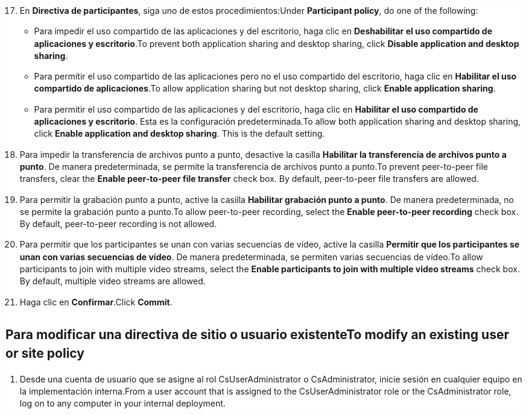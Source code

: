 17. <span data-ttu-id="9c264-168">En **Directiva de participantes**, siga uno de estos procedimientos:</span><span class="sxs-lookup"><span data-stu-id="9c264-168">Under **Participant policy**, do one of the following:</span></span>
    
      - <span data-ttu-id="9c264-169">Para impedir el uso compartido de las aplicaciones y del escritorio, haga clic en **Deshabilitar el uso compartido de aplicaciones y escritorio**.</span><span class="sxs-lookup"><span data-stu-id="9c264-169">To prevent both application sharing and desktop sharing, click **Disable application and desktop sharing**.</span></span>
    
      - <span data-ttu-id="9c264-170">Para permitir el uso compartido de las aplicaciones pero no el uso compartido del escritorio, haga clic en **Habilitar el uso compartido de aplicaciones**.</span><span class="sxs-lookup"><span data-stu-id="9c264-170">To allow application sharing but not desktop sharing, click **Enable application sharing**.</span></span>
    
      - <span data-ttu-id="9c264-p120">Para permitir el uso compartido de las aplicaciones y del escritorio, haga clic en **Habilitar el uso compartido de aplicaciones y escritorio**. Esta es la configuración predeterminada.</span><span class="sxs-lookup"><span data-stu-id="9c264-p120">To allow both application sharing and desktop sharing, click **Enable application and desktop sharing**. This is the default setting.</span></span>

18. <span data-ttu-id="9c264-p121">Para impedir la transferencia de archivos punto a punto, desactive la casilla **Habilitar la transferencia de archivos punto a punto**. De manera predeterminada, se permite la transferencia de archivos punto a punto.</span><span class="sxs-lookup"><span data-stu-id="9c264-p121">To prevent peer-to-peer file transfers, clear the **Enable peer-to-peer file transfer** check box. By default, peer-to-peer file transfers are allowed.</span></span>

19. <span data-ttu-id="9c264-p122">Para permitir la grabación punto a punto, active la casilla **Habilitar grabación punto a punto**. De manera predeterminada, no se permite la grabación punto a punto.</span><span class="sxs-lookup"><span data-stu-id="9c264-p122">To allow peer-to-peer recording, select the **Enable peer-to-peer recording** check box. By default, peer-to-peer recording is not allowed.</span></span>

20. <span data-ttu-id="9c264-p123">Para permitir que los participantes se unan con varias secuencias de vídeo, active la casilla **Permitir que los participantes se unan con varias secuencias de vídeo**. De manera predeterminada, se permiten varias secuencias de vídeo.</span><span class="sxs-lookup"><span data-stu-id="9c264-p123">To allow participants to join with multiple video streams, select the **Enable participants to join with multiple video streams** check box. By default, multiple video streams are allowed.</span></span>

21. <span data-ttu-id="9c264-179">Haga clic en **Confirmar**.</span><span class="sxs-lookup"><span data-stu-id="9c264-179">Click **Commit**.</span></span>

</div>

<div>

## <a name="to-modify-an-existing-user-or-site-policy"></a><span data-ttu-id="9c264-180">Para modificar una directiva de sitio o usuario existente</span><span class="sxs-lookup"><span data-stu-id="9c264-180">To modify an existing user or site policy</span></span>

1.  <span data-ttu-id="9c264-181">Desde una cuenta de usuario que se asigne al rol CsUserAdministrator o CsAdministrator, inicie sesión en cualquier equipo en la implementación interna.</span><span class="sxs-lookup"><span data-stu-id="9c264-181">From a user account that is assigned to the CsUserAdministrator role or the CsAdministrator role, log on to any computer in your internal deployment.</span></span>

